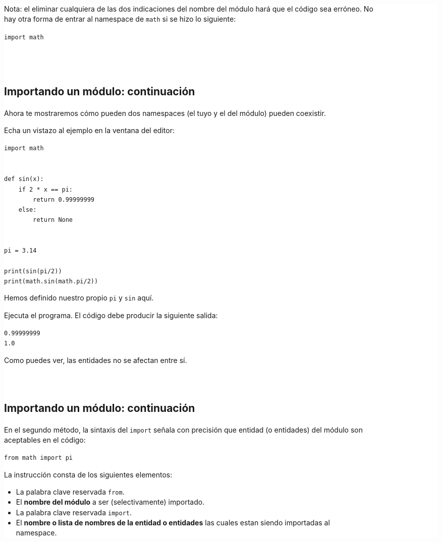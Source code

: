Nota: el eliminar cualquiera de las dos indicaciones del nombre del módulo hará que el código sea erróneo. No  
hay otra forma de entrar al namespace de ```math``` si se hizo lo siguiente:  
```
import math

```  
<br></br>  

## **Importando un módulo: continuación**  

Ahora te mostraremos cómo pueden dos namespaces (el tuyo y el del módulo) pueden coexistir.  

Echa un vistazo al ejemplo en la ventana del editor:
```
import math


def sin(x):
    if 2 * x == pi:
        return 0.99999999
    else:
        return None


pi = 3.14

print(sin(pi/2))
print(math.sin(math.pi/2))
```  

Hemos definido nuestro propio ```pi``` y ```sin``` aquí.  

Ejecuta el programa. El código debe producir la siguiente salida:
```
0.99999999
1.0
```  

Como puedes ver, las entidades no se afectan entre sí.  
<br></br>  

## **Importando un  módulo: continuación**  

En el segundo método, la sintaxis del ```import``` señala con precisión que entidad (o entidades) del módulo son  
aceptables en el código:
```
from math import pi
```  

La instrucción consta de los siguientes elementos:  

- La palabra clave reservada ```from```.
- El **nombre del módulo** a ser (selectivamente) importado.
- La palabra clave reservada ```import```.
- El **nombre o lista de nombres de la entidad o entidades** las cuales estan siendo importadas al  
namespace.  
